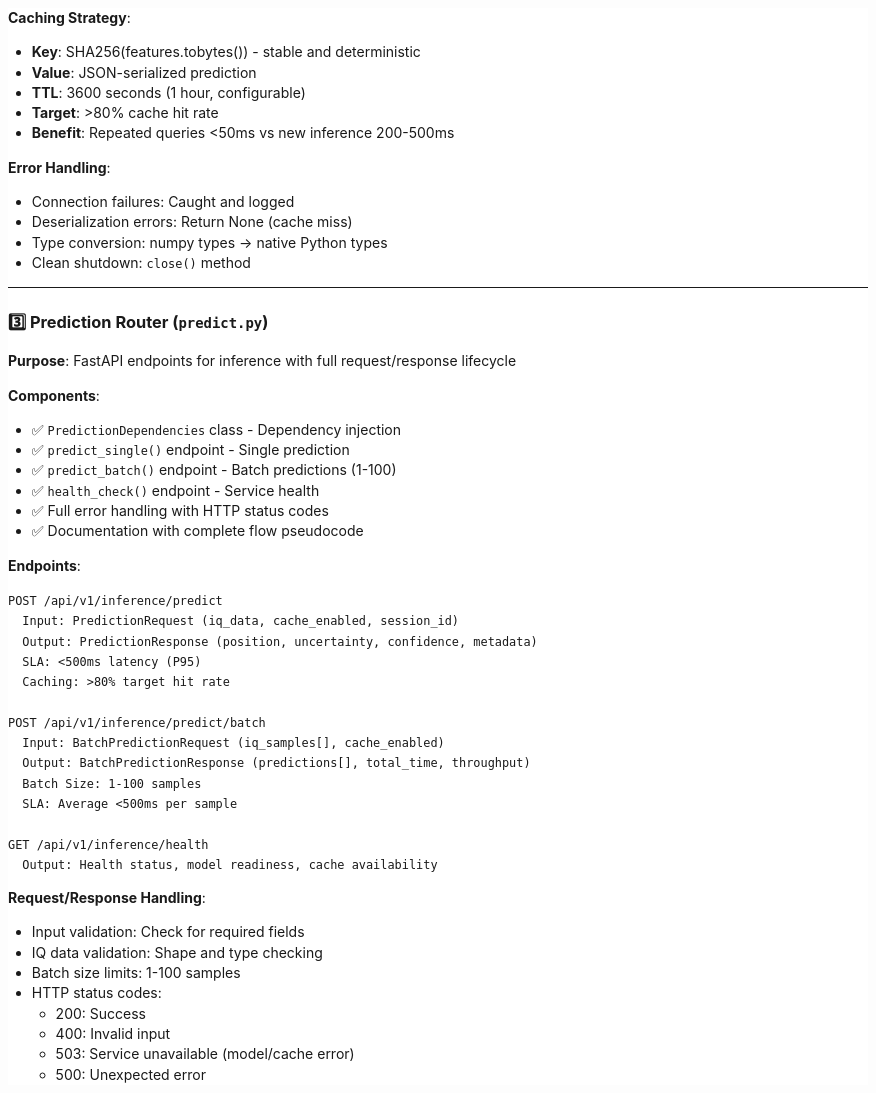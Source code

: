 **Caching Strategy**:
- **Key**: SHA256(features.tobytes()) - stable and deterministic
- **Value**: JSON-serialized prediction
- **TTL**: 3600 seconds (1 hour, configurable)
- **Target**: >80% cache hit rate
- **Benefit**: Repeated queries <50ms vs new inference 200-500ms

**Error Handling**:
- Connection failures: Caught and logged
- Deserialization errors: Return None (cache miss)
- Type conversion: numpy types → native Python types
- Clean shutdown: `close()` method

---

### 3️⃣ Prediction Router (`predict.py`)

**Purpose**: FastAPI endpoints for inference with full request/response lifecycle

**Components**:
- ✅ `PredictionDependencies` class - Dependency injection
- ✅ `predict_single()` endpoint - Single prediction
- ✅ `predict_batch()` endpoint - Batch predictions (1-100)
- ✅ `health_check()` endpoint - Service health
- ✅ Full error handling with HTTP status codes
- ✅ Documentation with complete flow pseudocode

**Endpoints**:
```
POST /api/v1/inference/predict
  Input: PredictionRequest (iq_data, cache_enabled, session_id)
  Output: PredictionResponse (position, uncertainty, confidence, metadata)
  SLA: <500ms latency (P95)
  Caching: >80% target hit rate

POST /api/v1/inference/predict/batch
  Input: BatchPredictionRequest (iq_samples[], cache_enabled)
  Output: BatchPredictionResponse (predictions[], total_time, throughput)
  Batch Size: 1-100 samples
  SLA: Average <500ms per sample

GET /api/v1/inference/health
  Output: Health status, model readiness, cache availability
```

**Request/Response Handling**:
- Input validation: Check for required fields
- IQ data validation: Shape and type checking
- Batch size limits: 1-100 samples
- HTTP status codes:
  - 200: Success
  - 400: Invalid input
  - 503: Service unavailable (model/cache error)
  - 500: Unexpected error
